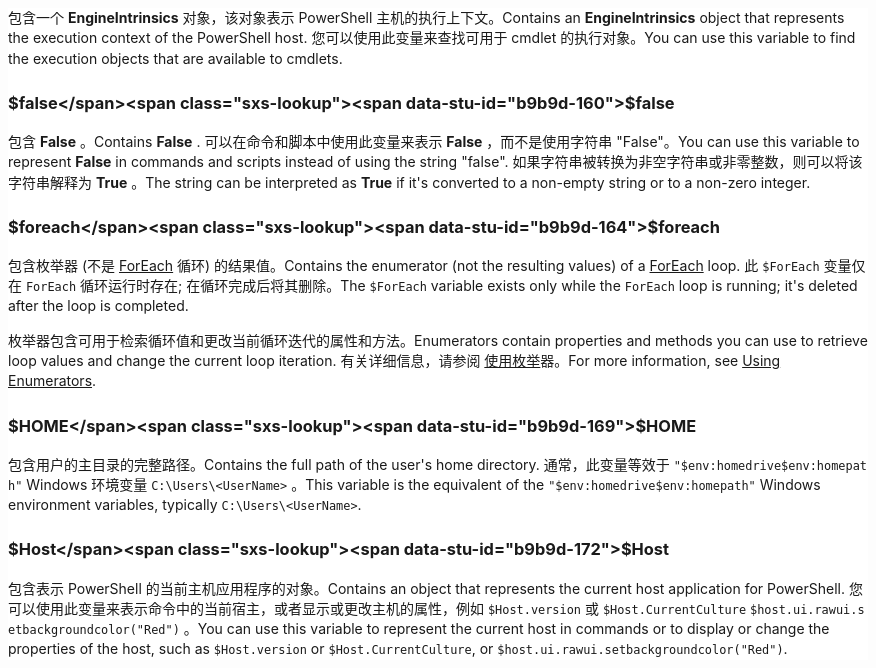 <span data-ttu-id="b9b9d-158">包含一个 **EngineIntrinsics** 对象，该对象表示 PowerShell 主机的执行上下文。</span><span class="sxs-lookup"><span data-stu-id="b9b9d-158">Contains an **EngineIntrinsics** object that represents the execution context of the PowerShell host.</span></span> <span data-ttu-id="b9b9d-159">您可以使用此变量来查找可用于 cmdlet 的执行对象。</span><span class="sxs-lookup"><span data-stu-id="b9b9d-159">You can use this variable to find the execution objects that are available to cmdlets.</span></span>

### <a name="false"></a><span data-ttu-id="b9b9d-160">$false</span><span class="sxs-lookup"><span data-stu-id="b9b9d-160">$false</span></span>

<span data-ttu-id="b9b9d-161">包含 **False** 。</span><span class="sxs-lookup"><span data-stu-id="b9b9d-161">Contains **False** .</span></span> <span data-ttu-id="b9b9d-162">可以在命令和脚本中使用此变量来表示 **False** ，而不是使用字符串 "False"。</span><span class="sxs-lookup"><span data-stu-id="b9b9d-162">You can use this variable to represent **False** in commands and scripts instead of using the string "false".</span></span> <span data-ttu-id="b9b9d-163">如果字符串被转换为非空字符串或非零整数，则可以将该字符串解释为 **True** 。</span><span class="sxs-lookup"><span data-stu-id="b9b9d-163">The string can be interpreted as **True** if it's converted to a non-empty string or to a non-zero integer.</span></span>

### <a name="foreach"></a><span data-ttu-id="b9b9d-164">$foreach</span><span class="sxs-lookup"><span data-stu-id="b9b9d-164">$foreach</span></span>

<span data-ttu-id="b9b9d-165">包含枚举器 (不是 [ForEach](about_ForEach.md) 循环) 的结果值。</span><span class="sxs-lookup"><span data-stu-id="b9b9d-165">Contains the enumerator (not the resulting values) of a [ForEach](about_ForEach.md) loop.</span></span> <span data-ttu-id="b9b9d-166">此 `$ForEach` 变量仅在 `ForEach` 循环运行时存在; 在循环完成后将其删除。</span><span class="sxs-lookup"><span data-stu-id="b9b9d-166">The `$ForEach` variable exists only while the `ForEach` loop is running; it's deleted after the loop is completed.</span></span>

<span data-ttu-id="b9b9d-167">枚举器包含可用于检索循环值和更改当前循环迭代的属性和方法。</span><span class="sxs-lookup"><span data-stu-id="b9b9d-167">Enumerators contain properties and methods you can use to retrieve loop values and change the current loop iteration.</span></span> <span data-ttu-id="b9b9d-168">有关详细信息，请参阅 [使用枚举](#using-enumerators)器。</span><span class="sxs-lookup"><span data-stu-id="b9b9d-168">For more information, see [Using Enumerators](#using-enumerators).</span></span>

### <a name="home"></a><span data-ttu-id="b9b9d-169">$HOME</span><span class="sxs-lookup"><span data-stu-id="b9b9d-169">$HOME</span></span>

<span data-ttu-id="b9b9d-170">包含用户的主目录的完整路径。</span><span class="sxs-lookup"><span data-stu-id="b9b9d-170">Contains the full path of the user's home directory.</span></span> <span data-ttu-id="b9b9d-171">通常，此变量等效于 `"$env:homedrive$env:homepath"` Windows 环境变量 `C:\Users\<UserName>` 。</span><span class="sxs-lookup"><span data-stu-id="b9b9d-171">This variable is the equivalent of the `"$env:homedrive$env:homepath"` Windows environment variables, typically `C:\Users\<UserName>`.</span></span>

### <a name="host"></a><span data-ttu-id="b9b9d-172">$Host</span><span class="sxs-lookup"><span data-stu-id="b9b9d-172">$Host</span></span>

<span data-ttu-id="b9b9d-173">包含表示 PowerShell 的当前主机应用程序的对象。</span><span class="sxs-lookup"><span data-stu-id="b9b9d-173">Contains an object that represents the current host application for PowerShell.</span></span> <span data-ttu-id="b9b9d-174">您可以使用此变量来表示命令中的当前宿主，或者显示或更改主机的属性，例如 `$Host.version` 或 `$Host.CurrentCulture` `$host.ui.rawui.setbackgroundcolor("Red")` 。</span><span class="sxs-lookup"><span data-stu-id="b9b9d-174">You can use this variable to represent the current host in commands or to display or change the properties of the host, such as `$Host.version` or `$Host.CurrentCulture`, or `$host.ui.rawui.setbackgroundcolor("Red")`.</span></span>
